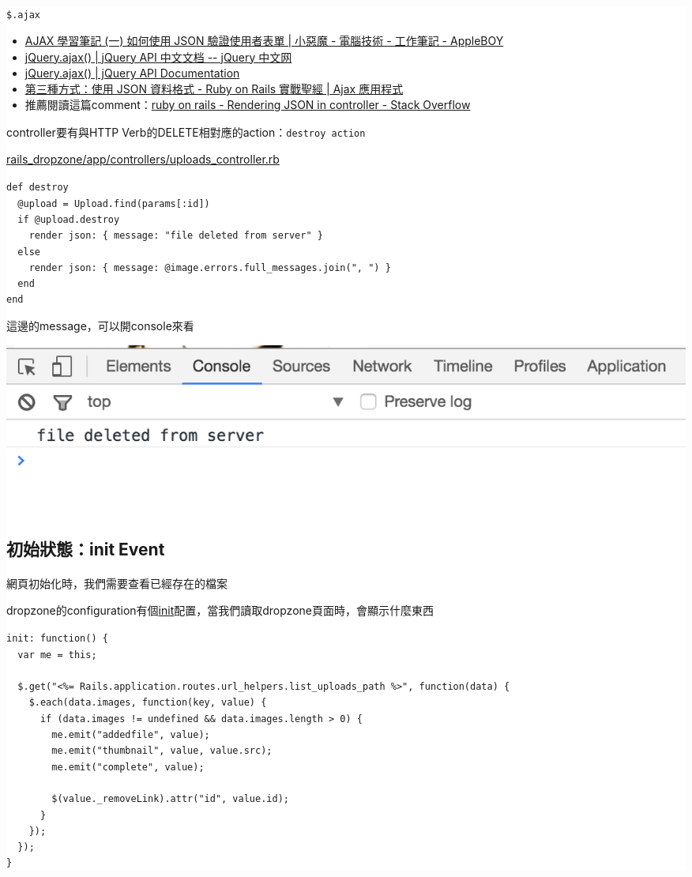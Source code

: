 `$.ajax`
- [AJAX 學習筆記 (一) 如何使用 JSON 驗證使用者表單 | 小惡魔 - 電腦技術 - 工作筆記 - AppleBOY](https://blog.wu-boy.com/2008/09/jquery-ajax-學習筆記-一-如何使用-json-驗證使用者表單/)
- [jQuery.ajax() | jQuery API 中文文档 -- jQuery 中文网](http://www.jquery123.com/jQuery.ajax/)
- [jQuery.ajax() | jQuery API Documentation](http://api.jquery.com/jquery.ajax/)
- [第三種方式：使用 JSON 資料格式 - Ruby on Rails 實戰聖經 | Ajax 應用程式](https://ihower.tw/rails/ajax.html#sec3)
- 推薦閱讀這篇comment：[ruby on rails - Rendering JSON in controller - Stack Overflow](http://stackoverflow.com/a/14824660)

controller要有與HTTP Verb的DELETE相對應的action：`destroy action`

[rails_dropzone/app/controllers/uploads_controller.rb](https://github.com/edomaru/rails_dropzone/blob/master/app/controllers/uploads_controller.rb)

```
def destroy
  @upload = Upload.find(params[:id])
  if @upload.destroy
    render json: { message: "file deleted from server" }
  else
    render json: { message: @image.errors.full_messages.join(", ") }
  end
end
```

這邊的message，可以開console來看

![](./img/delete_data.png)

## 初始狀態：init Event

網頁初始化時，我們需要查看已經存在的檔案

dropzone的configuration有個[init](http://www.dropzonejs.com/#config-init)配置，當我們讀取dropzone頁面時，會顯示什麼東西

```
init: function() {
  var me = this;

  $.get("<%= Rails.application.routes.url_helpers.list_uploads_path %>", function(data) {
    $.each(data.images, function(key, value) {
      if (data.images != undefined && data.images.length > 0) {
        me.emit("addedfile", value);
        me.emit("thumbnail", value, value.src);
        me.emit("complete", value);

        $(value._removeLink).attr("id", value.id);
      }
    });
  });
}
```
